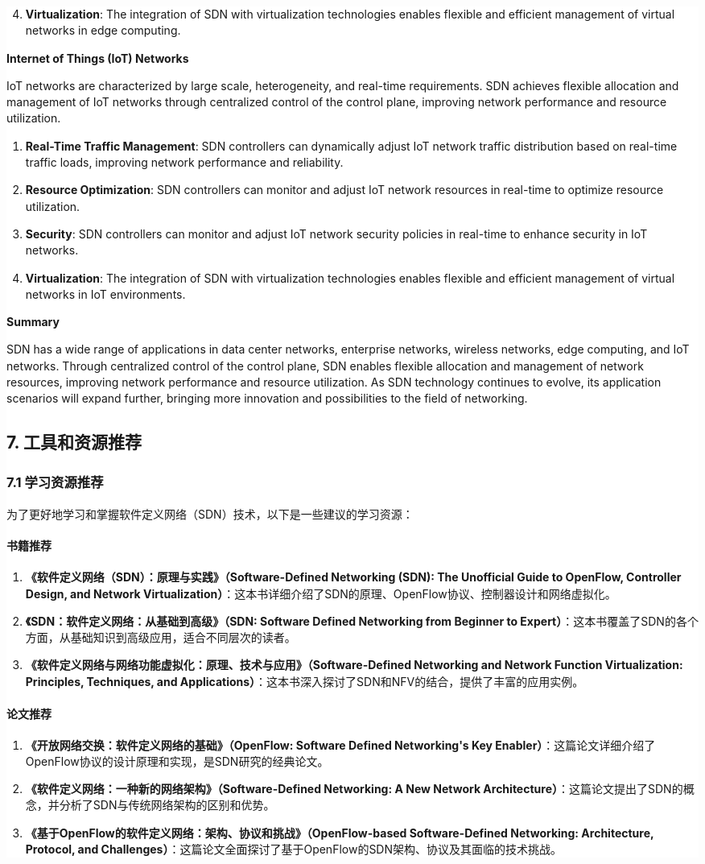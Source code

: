4. **Virtualization**: The integration of SDN with virtualization technologies enables flexible and efficient management of virtual networks in edge computing.

**Internet of Things (IoT) Networks**

IoT networks are characterized by large scale, heterogeneity, and real-time requirements. SDN achieves flexible allocation and management of IoT networks through centralized control of the control plane, improving network performance and resource utilization.

1. **Real-Time Traffic Management**: SDN controllers can dynamically adjust IoT network traffic distribution based on real-time traffic loads, improving network performance and reliability.

2. **Resource Optimization**: SDN controllers can monitor and adjust IoT network resources in real-time to optimize resource utilization.

3. **Security**: SDN controllers can monitor and adjust IoT network security policies in real-time to enhance security in IoT networks.

4. **Virtualization**: The integration of SDN with virtualization technologies enables flexible and efficient management of virtual networks in IoT environments.

**Summary**

SDN has a wide range of applications in data center networks, enterprise networks, wireless networks, edge computing, and IoT networks. Through centralized control of the control plane, SDN enables flexible allocation and management of network resources, improving network performance and resource utilization. As SDN technology continues to evolve, its application scenarios will expand further, bringing more innovation and possibilities to the field of networking.

## 7. 工具和资源推荐

### 7.1 学习资源推荐

为了更好地学习和掌握软件定义网络（SDN）技术，以下是一些建议的学习资源：

#### 书籍推荐

1. **《软件定义网络（SDN）：原理与实践》（Software-Defined Networking (SDN): The Unofficial Guide to OpenFlow, Controller Design, and Network Virtualization）**：这本书详细介绍了SDN的原理、OpenFlow协议、控制器设计和网络虚拟化。

2. **《SDN：软件定义网络：从基础到高级》（SDN: Software Defined Networking from Beginner to Expert）**：这本书覆盖了SDN的各个方面，从基础知识到高级应用，适合不同层次的读者。

3. **《软件定义网络与网络功能虚拟化：原理、技术与应用》（Software-Defined Networking and Network Function Virtualization: Principles, Techniques, and Applications）**：这本书深入探讨了SDN和NFV的结合，提供了丰富的应用实例。

#### 论文推荐

1. **《开放网络交换：软件定义网络的基础》（OpenFlow: Software Defined Networking's Key Enabler）**：这篇论文详细介绍了OpenFlow协议的设计原理和实现，是SDN研究的经典论文。

2. **《软件定义网络：一种新的网络架构》（Software-Defined Networking: A New Network Architecture）**：这篇论文提出了SDN的概念，并分析了SDN与传统网络架构的区别和优势。

3. **《基于OpenFlow的软件定义网络：架构、协议和挑战》（OpenFlow-based Software-Defined Networking: Architecture, Protocol, and Challenges）**：这篇论文全面探讨了基于OpenFlow的SDN架构、协议及其面临的技术挑战。

